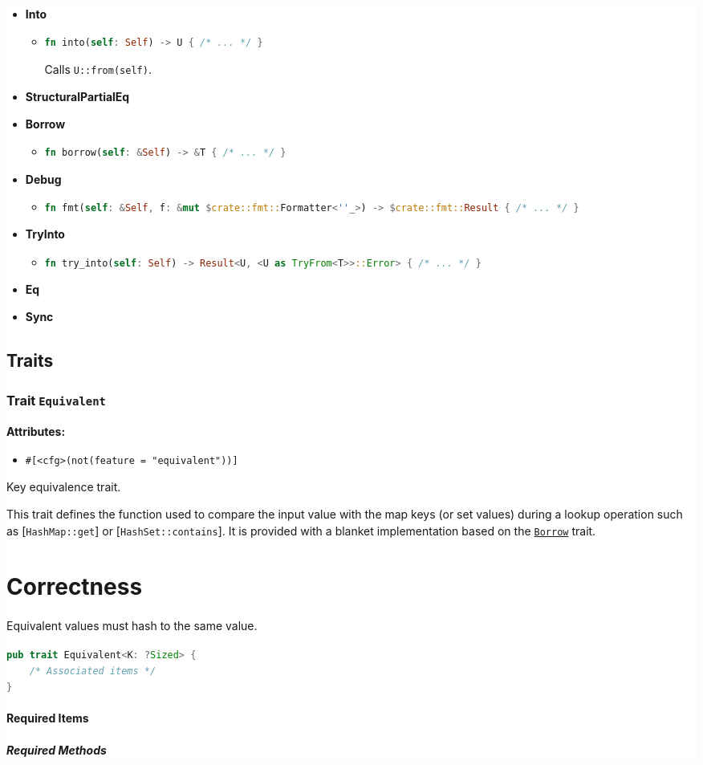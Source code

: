 - **Into**
  - ```rust
    fn into(self: Self) -> U { /* ... */ }
    ```
    Calls `U::from(self)`.

- **StructuralPartialEq**
- **Borrow**
  - ```rust
    fn borrow(self: &Self) -> &T { /* ... */ }
    ```

- **Debug**
  - ```rust
    fn fmt(self: &Self, f: &mut $crate::fmt::Formatter<''_>) -> $crate::fmt::Result { /* ... */ }
    ```

- **TryInto**
  - ```rust
    fn try_into(self: Self) -> Result<U, <U as TryFrom<T>>::Error> { /* ... */ }
    ```

- **Eq**
- **Sync**
## Traits

### Trait `Equivalent`

**Attributes:**

- `#[<cfg>(not(feature = "equivalent"))]`

Key equivalence trait.

This trait defines the function used to compare the input value with the
map keys (or set values) during a lookup operation such as [`HashMap::get`]
or [`HashSet::contains`].
It is provided with a blanket implementation based on the
[`Borrow`](core::borrow::Borrow) trait.

# Correctness

Equivalent values must hash to the same value.

```rust
pub trait Equivalent<K: ?Sized> {
    /* Associated items */
}
```

#### Required Items

##### Required Methods


[SwissTable]: https://abseil.io/blog/20180927-swisstables
[here]: https://github.com/abseil/abseil-cpp/blob/master/absl/container/internal/raw_hash_set.h
[CppCon talk]: https://www.youtube.com/watch?v=ncHmEUmJZf4